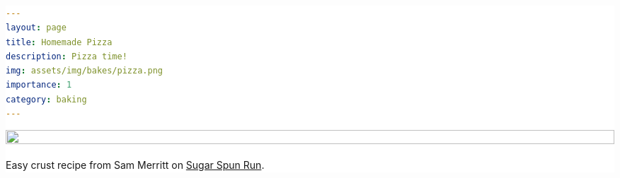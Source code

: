 ```yaml
---
layout: page
title: Homemade Pizza
description: Pizza time!
img: assets/img/bakes/pizza.png
importance: 1
category: baking
---
```


<img src="../../assets/img/bakes/pizza.png" height="100%" width="100%">

Easy crust recipe from Sam Merritt on [Sugar Spun Run](https://sugarspunrun.com/the-best-pizza-dough-recipe/).
